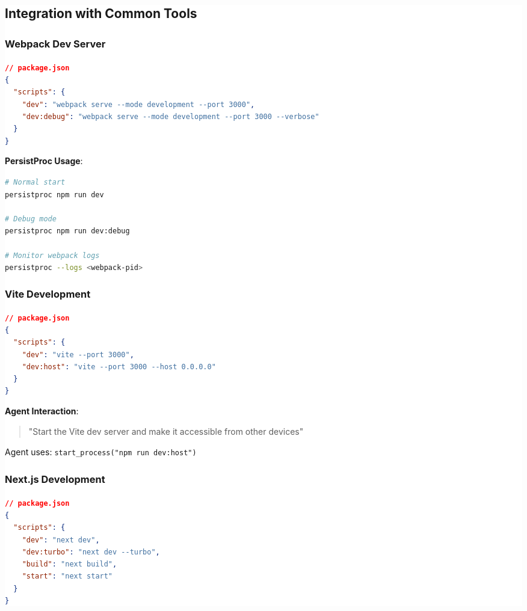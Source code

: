 ## Integration with Common Tools

### Webpack Dev Server

```json
// package.json
{
  "scripts": {
    "dev": "webpack serve --mode development --port 3000",
    "dev:debug": "webpack serve --mode development --port 3000 --verbose"
  }
}
```

**PersistProc Usage**:
```bash
# Normal start
persistproc npm run dev

# Debug mode
persistproc npm run dev:debug

# Monitor webpack logs
persistproc --logs <webpack-pid>
```

### Vite Development

```json
// package.json
{
  "scripts": {
    "dev": "vite --port 3000",
    "dev:host": "vite --port 3000 --host 0.0.0.0"
  }
}
```

**Agent Interaction**:

> "Start the Vite dev server and make it accessible from other devices"

Agent uses: `start_process("npm run dev:host")`

### Next.js Development

```json
// package.json
{
  "scripts": {
    "dev": "next dev",
    "dev:turbo": "next dev --turbo",
    "build": "next build",
    "start": "next start"
  }
}
```
